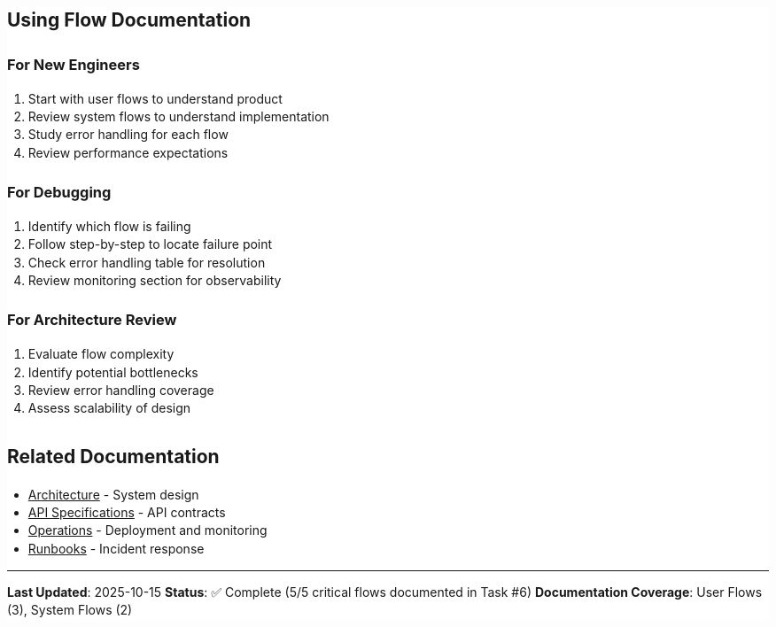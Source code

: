 ## Using Flow Documentation

### For New Engineers

1. Start with user flows to understand product
2. Review system flows to understand implementation
3. Study error handling for each flow
4. Review performance expectations

### For Debugging

1. Identify which flow is failing
2. Follow step-by-step to locate failure point
3. Check error handling table for resolution
4. Review monitoring section for observability

### For Architecture Review

1. Evaluate flow complexity
2. Identify potential bottlenecks
3. Review error handling coverage
4. Assess scalability of design

## Related Documentation

- [Architecture](../architecture/README.md) - System design
- [API Specifications](../specifications/api/README.md) - API contracts
- [Operations](../operations/README.md) - Deployment and monitoring
- [Runbooks](../operations/runbooks/README.md) - Incident response

---

**Last Updated**: 2025-10-15
**Status**: ✅ Complete (5/5 critical flows documented in Task #6)
**Documentation Coverage**: User Flows (3), System Flows (2)
